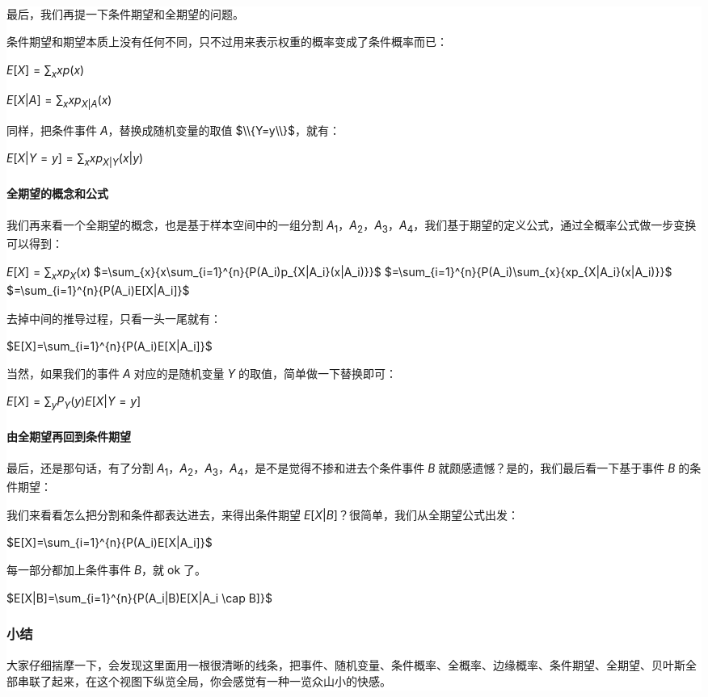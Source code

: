 最后，我们再提一下条件期望和全期望的问题。

条件期望和期望本质上没有任何不同，只不过用来表示权重的概率变成了条件概率而已：

$E[X]=\sum_{x}{xp(x)}$

$E[X|A]=\sum_{x}{xp_{X|A}(x)}$

同样，把条件事件 $A$，替换成随机变量的取值 $\\{Y=y\\}$，就有：

$E[X|Y=y]=\sum_{x}{xp_{X|Y}(x|y)}$

#### 全期望的概念和公式

我们再来看一个全期望的概念，也是基于样本空间中的一组分割
$A_1$，$A_2$，$A_3$，$A_4$，我们基于期望的定义公式，通过全概率公式做一步变换可以得到：

$E[X]=\sum_{x}{xp_X(x)}$ $=\sum_{x}{x\sum_{i=1}^{n}{P(A_i)p_{X|A_i}(x|A_i)}}$
$=\sum_{i=1}^{n}{P(A_i)\sum_{x}{xp_{X|A_i}(x|A_i)}}$
$=\sum_{i=1}^{n}{P(A_i)E[X|A_i]}$

去掉中间的推导过程，只看一头一尾就有：

$E[X]=\sum_{i=1}^{n}{P(A_i)E[X|A_i]}$

当然，如果我们的事件 $A$ 对应的是随机变量 $Y$ 的取值，简单做一下替换即可：

$E[X]=\sum_{y}{P_Y(y)E[X|Y=y]}$

#### 由全期望再回到条件期望

最后，还是那句话，有了分割 $A_1$，$A_2$，$A_3$，$A_4$，是不是觉得不掺和进去个条件事件 $B$ 就颇感遗憾？是的，我们最后看一下基于事件
$B$ 的条件期望：

我们来看看怎么把分割和条件都表达进去，来得出条件期望 $E[X|B]$？很简单，我们从全期望公式出发：

$E[X]=\sum_{i=1}^{n}{P(A_i)E[X|A_i]}$

每一部分都加上条件事件 $B$，就 ok 了。

$E[X|B]=\sum_{i=1}^{n}{P(A_i|B)E[X|A_i \cap B]}$

### 小结

大家仔细揣摩一下，会发现这里面用一根很清晰的线条，把事件、随机变量、条件概率、全概率、边缘概率、条件期望、全期望、贝叶斯全部串联了起来，在这个视图下纵览全局，你会感觉有一种一览众山小的快感。

